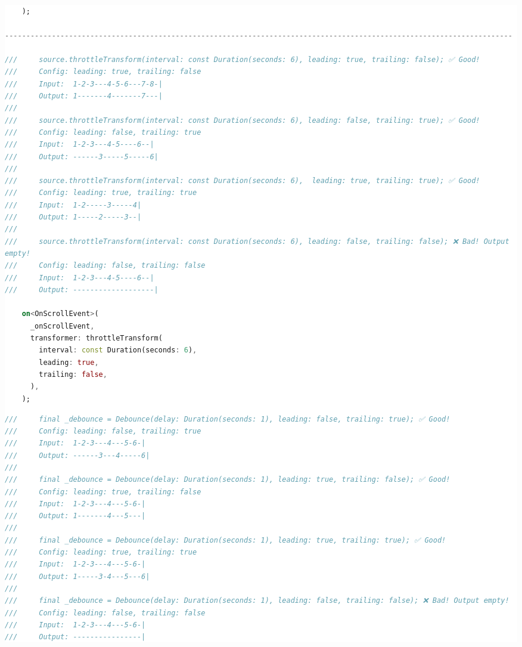 ```dart
    );

-----------------------------------------------------------------------------------------------------------------------

///     source.throttleTransform(interval: const Duration(seconds: 6), leading: true, trailing: false); ✅ Good!
///     Config: leading: true, trailing: false
///     Input:  1-2-3---4-5-6---7-8-|
///     Output: 1-------4-------7---|
///
///     source.throttleTransform(interval: const Duration(seconds: 6), leading: false, trailing: true); ✅ Good!
///     Config: leading: false, trailing: true
///     Input:  1-2-3---4-5----6--|
///     Output: ------3-----5-----6|
///
///     source.throttleTransform(interval: const Duration(seconds: 6),  leading: true, trailing: true); ✅ Good!
///     Config: leading: true, trailing: true
///     Input:  1-2-----3-----4|
///     Output: 1-----2-----3--|
///
///     source.throttleTransform(interval: const Duration(seconds: 6), leading: false, trailing: false); ❌ Bad! Output empty!
///     Config: leading: false, trailing: false
///     Input:  1-2-3---4-5----6--|
///     Output: -------------------|

    on<OnScrollEvent>(
      _onScrollEvent,
      transformer: throttleTransform(
        interval: const Duration(seconds: 6),
        leading: true,
        trailing: false,
      ),
    );

```

```dart
///     final _debounce = Debounce(delay: Duration(seconds: 1), leading: false, trailing: true); ✅ Good!
///     Config: leading: false, trailing: true
///     Input:  1-2-3---4---5-6-|
///     Output: ------3---4-----6|
///
///     final _debounce = Debounce(delay: Duration(seconds: 1), leading: true, trailing: false); ✅ Good!
///     Config: leading: true, trailing: false
///     Input:  1-2-3---4---5-6-|
///     Output: 1-------4---5---|
///
///     final _debounce = Debounce(delay: Duration(seconds: 1), leading: true, trailing: true); ✅ Good!
///     Config: leading: true, trailing: true
///     Input:  1-2-3---4---5-6-|
///     Output: 1-----3-4---5---6|
///
///     final _debounce = Debounce(delay: Duration(seconds: 1), leading: false, trailing: false); ❌ Bad! Output empty!
///     Config: leading: false, trailing: false
///     Input:  1-2-3---4---5-6-|
///     Output: ----------------|
```